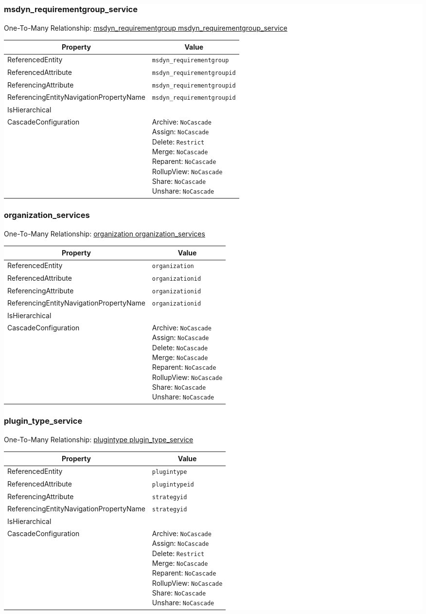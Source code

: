 ### <a name="BKMK_msdyn_requirementgroup_service"></a> msdyn_requirementgroup_service

One-To-Many Relationship: [msdyn_requirementgroup msdyn_requirementgroup_service](msdyn_requirementgroup.md#BKMK_msdyn_requirementgroup_service)

|Property|Value|
|---|---|
|ReferencedEntity|`msdyn_requirementgroup`|
|ReferencedAttribute|`msdyn_requirementgroupid`|
|ReferencingAttribute|`msdyn_requirementgroupid`|
|ReferencingEntityNavigationPropertyName|`msdyn_requirementgroupid`|
|IsHierarchical||
|CascadeConfiguration|Archive: `NoCascade`<br />Assign: `NoCascade`<br />Delete: `Restrict`<br />Merge: `NoCascade`<br />Reparent: `NoCascade`<br />RollupView: `NoCascade`<br />Share: `NoCascade`<br />Unshare: `NoCascade`|

### <a name="BKMK_organization_services"></a> organization_services

One-To-Many Relationship: [organization organization_services](organization.md#BKMK_organization_services)

|Property|Value|
|---|---|
|ReferencedEntity|`organization`|
|ReferencedAttribute|`organizationid`|
|ReferencingAttribute|`organizationid`|
|ReferencingEntityNavigationPropertyName|`organizationid`|
|IsHierarchical||
|CascadeConfiguration|Archive: `NoCascade`<br />Assign: `NoCascade`<br />Delete: `NoCascade`<br />Merge: `NoCascade`<br />Reparent: `NoCascade`<br />RollupView: `NoCascade`<br />Share: `NoCascade`<br />Unshare: `NoCascade`|

### <a name="BKMK_plugin_type_service"></a> plugin_type_service

One-To-Many Relationship: [plugintype plugin_type_service](plugintype.md#BKMK_plugin_type_service)

|Property|Value|
|---|---|
|ReferencedEntity|`plugintype`|
|ReferencedAttribute|`plugintypeid`|
|ReferencingAttribute|`strategyid`|
|ReferencingEntityNavigationPropertyName|`strategyid`|
|IsHierarchical||
|CascadeConfiguration|Archive: `NoCascade`<br />Assign: `NoCascade`<br />Delete: `Restrict`<br />Merge: `NoCascade`<br />Reparent: `NoCascade`<br />RollupView: `NoCascade`<br />Share: `NoCascade`<br />Unshare: `NoCascade`|
